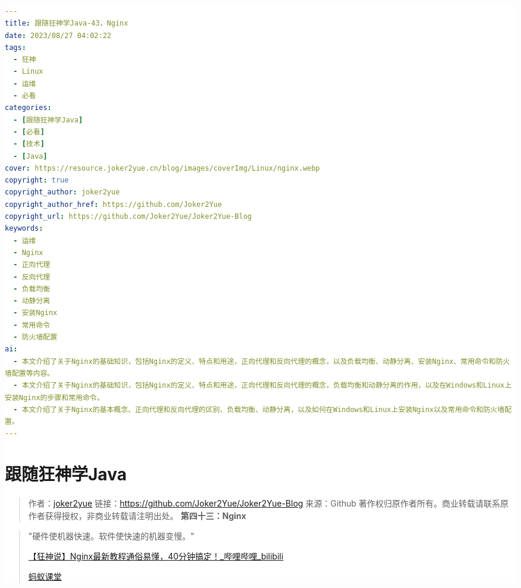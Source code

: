 ```yaml
---
title: 跟随狂神学Java-43，Nginx
date: 2023/08/27 04:02:22
tags:
  - 狂神
  - Linux
  - 运维
  - 必看
categories:
  - [跟随狂神学Java]
  - [必看]
  - [技术]
  - [Java]
cover: https://resource.joker2yue.cn/blog/images/coverImg/Linux/nginx.webp
copyright: true
copyright_author: joker2yue
copyright_author_href: https://github.com/Joker2Yue
copyright_url: https://github.com/Joker2Yue/Joker2Yue-Blog
keywords:
  - 运维
  - Nginx
  - 正向代理
  - 反向代理
  - 负载均衡
  - 动静分离
  - 安装Nginx
  - 常用命令
  - 防火墙配置
ai:
  - 本文介绍了关于Nginx的基础知识，包括Nginx的定义、特点和用途，正向代理和反向代理的概念，以及负载均衡、动静分离、安装Nginx、常用命令和防火墙配置等内容。
  - 本文介绍了关于Nginx的基础知识，包括Nginx的定义、特点和用途，正向代理和反向代理的概念，负载均衡和动静分离的作用，以及在Windows和Linux上安装Nginx的步骤和常用命令。
  - 本文介绍了关于Nginx的基本概念、正向代理和反向代理的区别、负载均衡、动静分离，以及如何在Windows和Linux上安装Nginx以及常用命令和防火墙配置。
---
```

# 跟随狂神学Java
> 作者：[joker2yue](https://github.com/Joker2Yue)
> 链接：https://github.com/Joker2Yue/Joker2Yue-Blog
> 来源：Github
> 著作权归原作者所有。商业转载请联系原作者获得授权，非商业转载请注明出处。
**第四十三：Nginx**

> "硬件使机器快速。软件使快速的机器变慢。"
>
> [【狂神说】Nginx最新教程通俗易懂，40分钟搞定！_哔哩哔哩_bilibili](https://www.bilibili.com/video/BV1F5411J7vK/?vd_source=814489e71df641c4b2c0ff7d4659b2d0)
>
> [蚂蚁课堂](http://www.mayikt.com)


